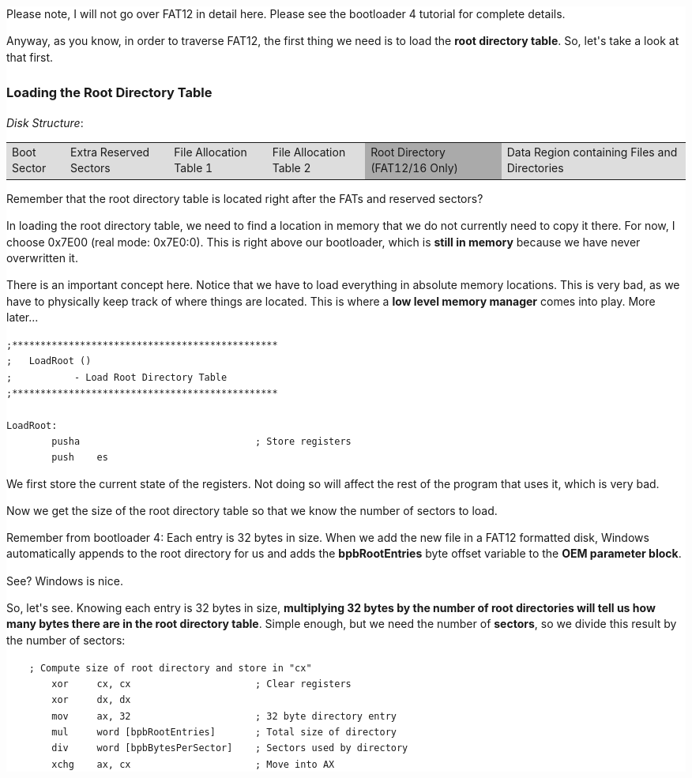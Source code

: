 Please note, I will not go over FAT12 in detail here. Please see the bootloader 4 tutorial for complete details.

Anyway, as you know, in order to traverse FAT12, the first thing we need is to load the **root directory table**. So, let's take a look at that first.

### Loading the Root Directory Table ###

*Disk Structure*:
<table>
	<tr>
		<td bgcolor="#dddddd">Boot Sector</td>
		<td bgcolor="#dddddd">Extra Reserved Sectors</td>
		<td bgcolor="#dddddd">File Allocation Table 1</td>
		<td bgcolor="#dddddd">File Allocation Table 2</td>
		<td bgcolor="#aaaaaa">Root Directory (FAT12/16 Only)</td>
		<td bgcolor="#dddddd">Data Region containing Files and Directories</td>
	</tr>
</table>

Remember that the root directory table is located right after the FATs and reserved sectors?

In loading the root directory table, we need to find a location in memory that we do not currently need to copy it there. For now, I choose 0x7E00 (real mode: 0x7E0:0). This is right above our bootloader, which is **still in memory** because we have never overwritten it.

There is an important concept here. Notice that we have to load everything in absolute memory locations. This is very bad, as we have to physically keep track of where things are located. This is where a **low level memory manager** comes into play. More later...

	;***********************************************
	;	LoadRoot ()
	;			- Load Root Directory Table
	;***********************************************

	LoadRoot:
			pusha								; Store registers
			push	es
			
We first store the current state of the registers. Not doing so will affect the rest of the program that uses it, which is very bad.

Now we get the size of the root directory table so that we know the number of sectors to load.

Remember from bootloader 4: Each entry is 32 bytes in size. When we add the new file in a FAT12 formatted disk, Windows automatically appends to the root directory for us and adds the **bpbRootEntries** byte offset variable to the **OEM parameter block**.

See? Windows is nice.

So, let's see. Knowing each entry is 32 bytes in size, **multiplying 32 bytes by the number of root directories will tell us how many bytes there are in the root directory table**. Simple enough, but we need the number of **sectors**, so we divide this result by the number of sectors:

		; Compute size of root directory and store in "cx"
			xor		cx, cx						; Clear registers
			xor		dx, dx
			mov		ax, 32						; 32 byte directory entry
			mul		word [bpbRootEntries]		; Total size of directory
			div		word [bpbBytesPerSector]	; Sectors used by directory
			xchg	ax, cx						; Move into AX
			